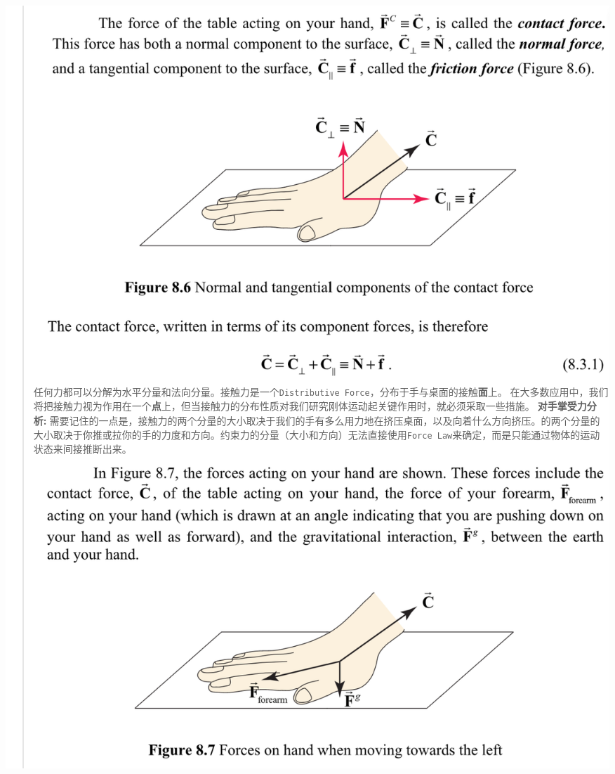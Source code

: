 > ![image.png](./Force_Law_and_Gravity.assets/20230302_2324005227.png)
> ![image.png](./Force_Law_and_Gravity.assets/20230302_2324009863.png)
> 任何力都可以分解为水平分量和法向分量。接触力是一个`Distributive Force`，分布于手与桌面的接触**面**上。
> 在大多数应用中，我们将把接触力视为作用在一个**点**上，但当接触力的分布性质对我们研究刚体运动起关键作用时，就必须采取一些措施。
> **对手掌受力分析:**
> 需要记住的一点是，接触力的两个分量的大小取决于我们的手有多么用力地在挤压桌面，以及向着什么方向挤压。的两个分量的大小取决于你推或拉你的手的力度和方向。约束力的分量（大小和方向）无法直接使用`Force Law`来确定，而是只能通过物体的运动状态来间接推断出来。
> ![image.png](./Force_Law_and_Gravity.assets/20230302_2324009564.png)
